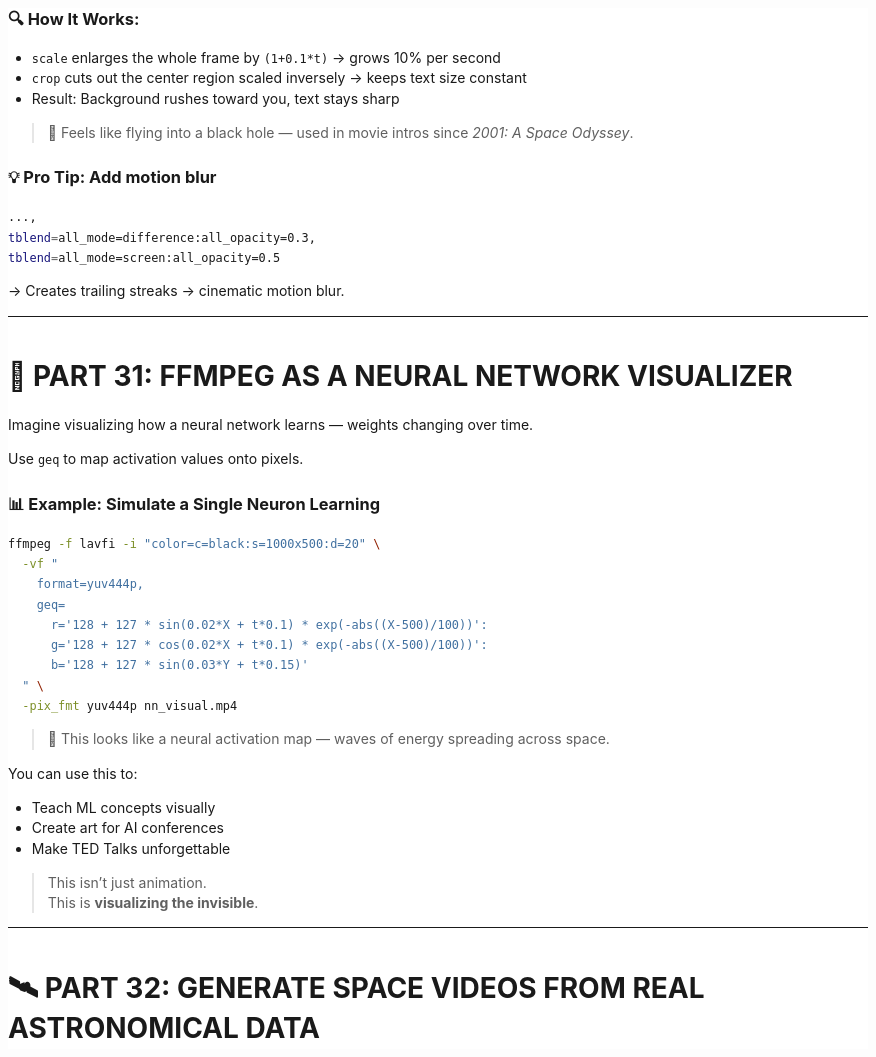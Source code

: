 ### 🔍 How It Works:
- `scale` enlarges the whole frame by `(1+0.1*t)` → grows 10% per second
- `crop` cuts out the center region scaled inversely → keeps text size constant
- Result: Background rushes toward you, text stays sharp

> 🌌 Feels like flying into a black hole — used in movie intros since *2001: A Space Odyssey*.

### 💡 Pro Tip: Add motion blur
```bash
...,
tblend=all_mode=difference:all_opacity=0.3,
tblend=all_mode=screen:all_opacity=0.5
```

→ Creates trailing streaks → cinematic motion blur.

---

# 🧠 PART 31: **FFMPEG AS A NEURAL NETWORK VISUALIZER**

Imagine visualizing how a neural network learns — weights changing over time.

Use `geq` to map activation values onto pixels.

### 📊 Example: Simulate a Single Neuron Learning

```bash
ffmpeg -f lavfi -i "color=c=black:s=1000x500:d=20" \
  -vf "
    format=yuv444p,
    geq=
      r='128 + 127 * sin(0.02*X + t*0.1) * exp(-abs((X-500)/100))':
      g='128 + 127 * cos(0.02*X + t*0.1) * exp(-abs((X-500)/100))':
      b='128 + 127 * sin(0.03*Y + t*0.15)'
  " \
  -pix_fmt yuv444p nn_visual.mp4
```

> 🤖 This looks like a neural activation map — waves of energy spreading across space.

You can use this to:
- Teach ML concepts visually
- Create art for AI conferences
- Make TED Talks unforgettable

> This isn’t just animation.  
> This is **visualizing the invisible**.

---

# 🛰️ PART 32: **GENERATE SPACE VIDEOS FROM REAL ASTRONOMICAL DATA**

